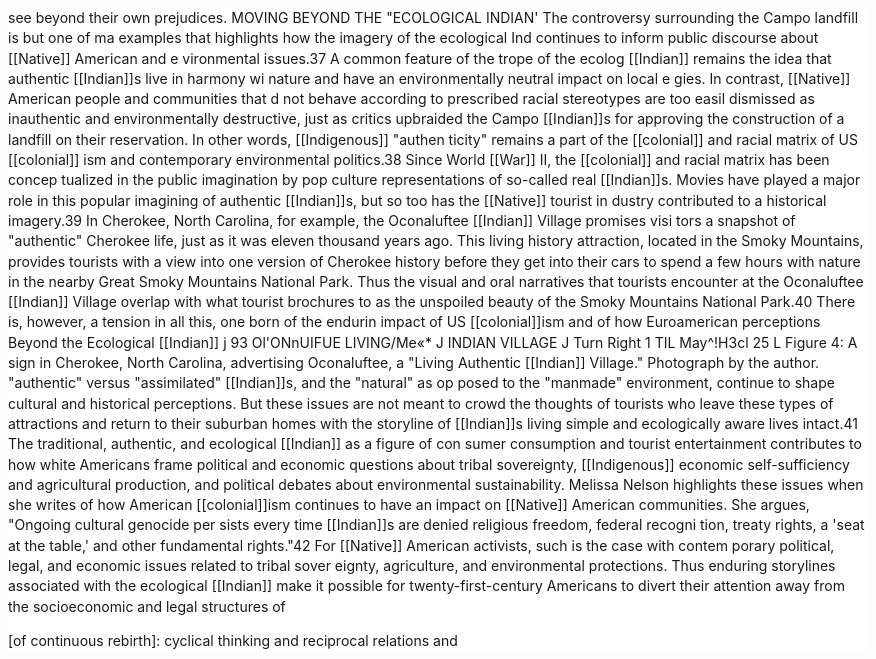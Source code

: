  see beyond their own prejudices.
 MOVING BEYOND THE "ECOLOGICAL INDIAN'
 The controversy surrounding the Campo landfill is but one of ma examples that highlights how the imagery of the ecological Ind continues to inform public discourse about [[Native]] American and e vironmental issues.37 A common feature of the trope of the ecolog [[Indian]] remains the idea that authentic [[Indian]]s live in harmony wi nature and have an environmentally neutral impact on local e gies. In contrast, [[Native]] American people and communities that d not behave according to prescribed racial stereotypes are too easil dismissed as inauthentic and environmentally destructive, just as
 critics upbraided the Campo [[Indian]]s for approving the construction
 of a landfill on their reservation. In other words, [[Indigenous]] "authen
 ticity" remains a part of the [[colonial]] and racial matrix of US [[colonial]]
 ism and contemporary environmental politics.38
 Since World [[War]] II, the [[colonial]] and racial matrix has been concep
 tualized in the public imagination by pop culture representations of
 so-called real [[Indian]]s. Movies have played a major role in this popular
 imagining of authentic [[Indian]]s, but so too has the [[Native]] tourist in
 dustry contributed to a historical imagery.39 In Cherokee, North
 Carolina, for example, the Oconaluftee [[Indian]] Village promises visi
 tors a snapshot of "authentic" Cherokee life, just as it was eleven
 thousand years ago. This living history attraction, located in the
 Smoky Mountains, provides tourists with a view into one version of
 Cherokee history before they get into their cars to spend a few hours
 with nature in the nearby Great Smoky Mountains National Park.
 Thus the visual and oral narratives that tourists encounter at the
 Oconaluftee [[Indian]] Village overlap with what tourist brochures to as the unspoiled beauty of the Smoky Mountains National Park.40
 There is, however, a tension in all this, one born of the endurin impact of US [[colonial]]ism and of how Euroamerican perceptions
  Beyond the Ecological [[Indian]] j 93
 Ol'ONnUIFUE
 LIVING/Me«* J
 INDIAN VILLAGE J
 Turn Right 1 TIL May^!H3cl 25
 L
 Figure 4: A sign in Cherokee, North Carolina, advertising Oconaluftee, a "Living Authentic [[Indian]]
 Village." Photograph by the author.
 "authentic" versus "assimilated" [[Indian]]s, and the "natural" as op
 posed to the "manmade" environment, continue to shape cultural
 and historical perceptions. But these issues are not meant to crowd
 the thoughts of tourists who leave these types of attractions and
 return to their suburban homes with the storyline of [[Indian]]s living
 simple and ecologically aware lives intact.41
 The traditional, authentic, and ecological [[Indian]] as a figure of con
 sumer consumption and tourist entertainment contributes to how
 white Americans frame political and economic questions about tribal
 sovereignty, [[Indigenous]] economic self-sufficiency and agricultural
 production, and political debates about environmental sustainability.
 Melissa Nelson highlights these issues when she writes of how
 American [[colonial]]ism continues to have an impact on [[Native]]
 American communities. She argues, "Ongoing cultural genocide per
 sists every time [[Indian]]s are denied religious freedom, federal recogni
 tion, treaty rights, a 'seat at the table,' and other fundamental
 rights."42 For [[Native]] American activists, such is the case with contem
 porary political, legal, and economic issues related to tribal sover
 eignty, agriculture, and environmental protections.
 Thus enduring storylines associated with the ecological [[Indian]]
 make it possible for twenty-first-century Americans to divert their
 attention away from the socioeconomic and legal structures of


 [of continuous rebirth]: cyclical thinking and reciprocal relations and